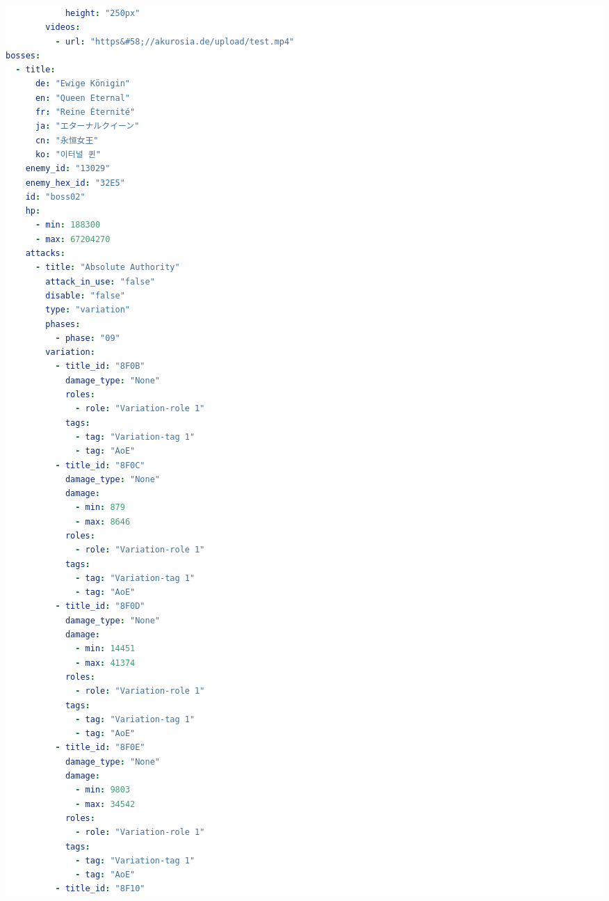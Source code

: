 ```yaml
            height: "250px"
        videos:
          - url: "https&#58;//akurosia.de/upload/test.mp4"
bosses:
  - title:
      de: "Ewige Königin"
      en: "Queen Eternal"
      fr: "Reine Éternité"
      ja: "エターナルクイーン"
      cn: "永恒女王"
      ko: "이터널 퀸"
    enemy_id: "13029"
    enemy_hex_id: "32E5"
    id: "boss02"
    hp:
      - min: 188300
      - max: 67204270
    attacks:
      - title: "Absolute Authority"
        attack_in_use: "false"
        disable: "false"
        type: "variation"
        phases:
          - phase: "09"
        variation:
          - title_id: "8F0B"
            damage_type: "None"
            roles:
              - role: "Variation-role 1"
            tags:
              - tag: "Variation-tag 1"
              - tag: "AoE"
          - title_id: "8F0C"
            damage_type: "None"
            damage:
              - min: 879
              - max: 8646
            roles:
              - role: "Variation-role 1"
            tags:
              - tag: "Variation-tag 1"
              - tag: "AoE"
          - title_id: "8F0D"
            damage_type: "None"
            damage:
              - min: 14451
              - max: 41374
            roles:
              - role: "Variation-role 1"
            tags:
              - tag: "Variation-tag 1"
              - tag: "AoE"
          - title_id: "8F0E"
            damage_type: "None"
            damage:
              - min: 9803
              - max: 34542
            roles:
              - role: "Variation-role 1"
            tags:
              - tag: "Variation-tag 1"
              - tag: "AoE"
          - title_id: "8F10"
```